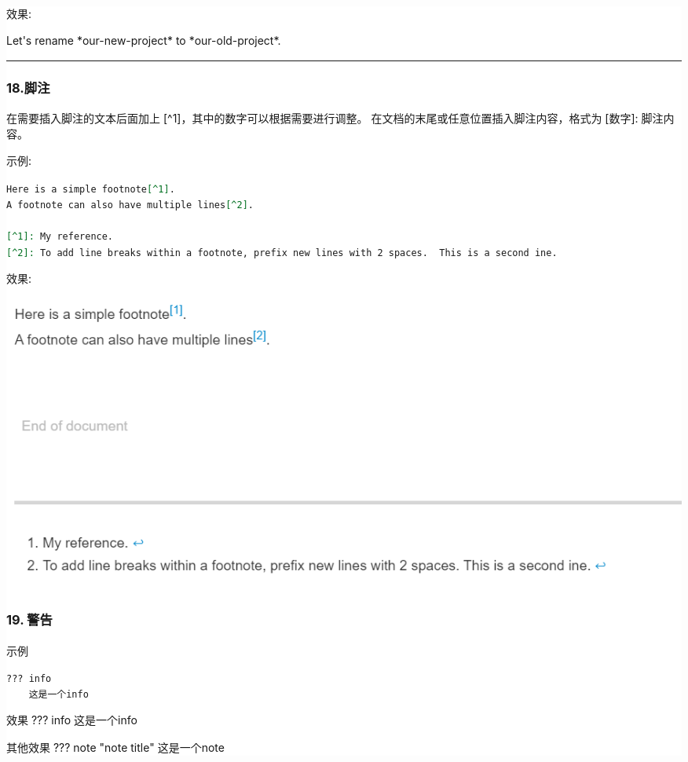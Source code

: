 效果:

Let's rename \*our-new-project\* to \*our-old-project\*.


---
### 18.脚注

在需要插入脚注的文本后面加上 \[^1]，其中的数字可以根据需要进行调整。
在文档的末尾或任意位置插入脚注内容，格式为 [数字]: 脚注内容。

示例:

```markdown
Here is a simple footnote[^1].
A footnote can also have multiple lines[^2].

[^1]: My reference.
[^2]: To add line breaks within a footnote, prefix new lines with 2 spaces.  This is a second ine.
```

效果:

![](./footnote.png)

### 19. 警告
示例
```markdown
??? info
    这是一个info
```
效果
??? info
    这是一个info

其他效果
??? note "note title"
    这是一个note
